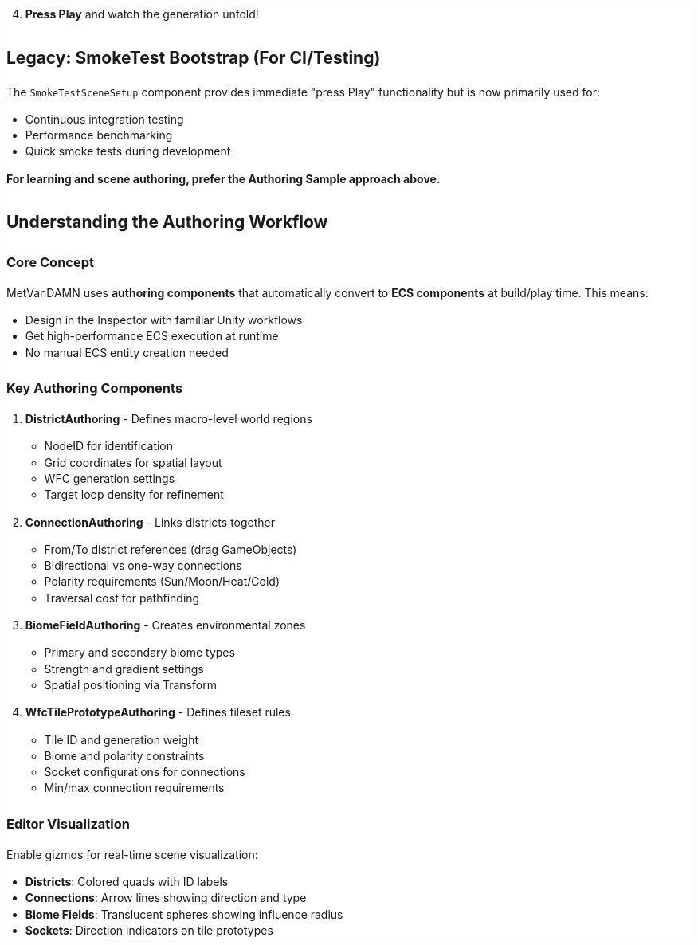 4. **Press Play** and watch the generation unfold!

## Legacy: SmokeTest Bootstrap (For CI/Testing)

The `SmokeTestSceneSetup` component provides immediate "press Play" functionality but is now primarily used for:
- Continuous integration testing
- Performance benchmarking  
- Quick smoke tests during development

**For learning and scene authoring, prefer the Authoring Sample approach above.**

## Understanding the Authoring Workflow

### Core Concept
MetVanDAMN uses **authoring components** that automatically convert to **ECS components** at build/play time. This means:
- Design in the Inspector with familiar Unity workflows
- Get high-performance ECS execution at runtime
- No manual ECS entity creation needed

### Key Authoring Components

1. **DistrictAuthoring** - Defines macro-level world regions
   - NodeID for identification
   - Grid coordinates for spatial layout
   - WFC generation settings
   - Target loop density for refinement

2. **ConnectionAuthoring** - Links districts together
   - From/To district references (drag GameObjects)
   - Bidirectional vs one-way connections
   - Polarity requirements (Sun/Moon/Heat/Cold)
   - Traversal cost for pathfinding

3. **BiomeFieldAuthoring** - Creates environmental zones
   - Primary and secondary biome types
   - Strength and gradient settings
   - Spatial positioning via Transform

4. **WfcTilePrototypeAuthoring** - Defines tileset rules
   - Tile ID and generation weight
   - Biome and polarity constraints
   - Socket configurations for connections
   - Min/max connection requirements

### Editor Visualization

Enable gizmos for real-time scene visualization:
- **Districts**: Colored quads with ID labels
- **Connections**: Arrow lines showing direction and type
- **Biome Fields**: Translucent spheres showing influence radius
- **Sockets**: Direction indicators on tile prototypes
